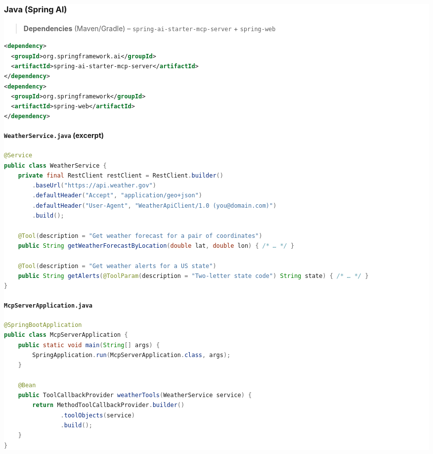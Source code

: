 
### Java (Spring AI)

> **Dependencies** (Maven/Gradle) – `spring-ai-starter-mcp-server` + `spring-web`

```xml
<dependency>
  <groupId>org.springframework.ai</groupId>
  <artifactId>spring-ai-starter-mcp-server</artifactId>
</dependency>
<dependency>
  <groupId>org.springframework</groupId>
  <artifactId>spring-web</artifactId>
</dependency>
```

#### `WeatherService.java` (excerpt)

```java
@Service
public class WeatherService {
    private final RestClient restClient = RestClient.builder()
        .baseUrl("https://api.weather.gov")
        .defaultHeader("Accept", "application/geo+json")
        .defaultHeader("User-Agent", "WeatherApiClient/1.0 (you@domain.com)")
        .build();

    @Tool(description = "Get weather forecast for a pair of coordinates")
    public String getWeatherForecastByLocation(double lat, double lon) { /* … */ }

    @Tool(description = "Get weather alerts for a US state")
    public String getAlerts(@ToolParam(description = "Two‑letter state code") String state) { /* … */ }
}
```

#### `McpServerApplication.java`

```java
@SpringBootApplication
public class McpServerApplication {
    public static void main(String[] args) {
        SpringApplication.run(McpServerApplication.class, args);
    }

    @Bean
    public ToolCallbackProvider weatherTools(WeatherService service) {
        return MethodToolCallbackProvider.builder()
                .toolObjects(service)
                .build();
    }
}
```
